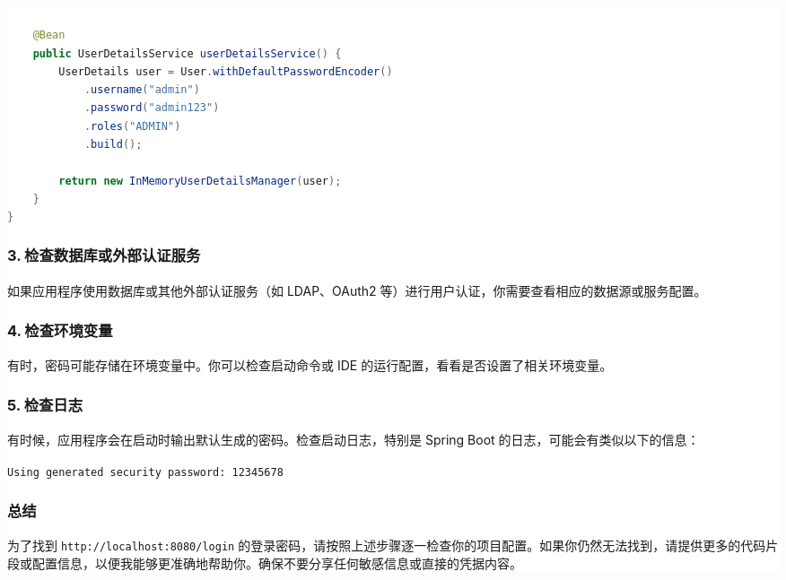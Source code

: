 ```java

    @Bean
    public UserDetailsService userDetailsService() {
        UserDetails user = User.withDefaultPasswordEncoder()
            .username("admin")
            .password("admin123")
            .roles("ADMIN")
            .build();

        return new InMemoryUserDetailsManager(user);
    }
}
```


### 3. **检查数据库或外部认证服务**
如果应用程序使用数据库或其他外部认证服务（如 LDAP、OAuth2 等）进行用户认证，你需要查看相应的数据源或服务配置。

### 4. **检查环境变量**
有时，密码可能存储在环境变量中。你可以检查启动命令或 IDE 的运行配置，看看是否设置了相关环境变量。

### 5. **检查日志**
有时候，应用程序会在启动时输出默认生成的密码。检查启动日志，特别是 Spring Boot 的日志，可能会有类似以下的信息：
```plaintext
Using generated security password: 12345678
```


### 总结
为了找到 `http://localhost:8080/login` 的登录密码，请按照上述步骤逐一检查你的项目配置。如果你仍然无法找到，请提供更多的代码片段或配置信息，以便我能够更准确地帮助你。确保不要分享任何敏感信息或直接的凭据内容。


